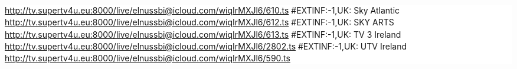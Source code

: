 http://tv.supertv4u.eu:8000/live/elnussbi@icloud.com/wiqIrMXJl6/610.ts
#EXTINF:-1,UK: Sky Atlantic
http://tv.supertv4u.eu:8000/live/elnussbi@icloud.com/wiqIrMXJl6/612.ts
#EXTINF:-1,UK: SKY ARTS
http://tv.supertv4u.eu:8000/live/elnussbi@icloud.com/wiqIrMXJl6/613.ts
#EXTINF:-1,UK: TV 3 Ireland
http://tv.supertv4u.eu:8000/live/elnussbi@icloud.com/wiqIrMXJl6/2802.ts
#EXTINF:-1,UK: UTV Ireland
http://tv.supertv4u.eu:8000/live/elnussbi@icloud.com/wiqIrMXJl6/590.ts
